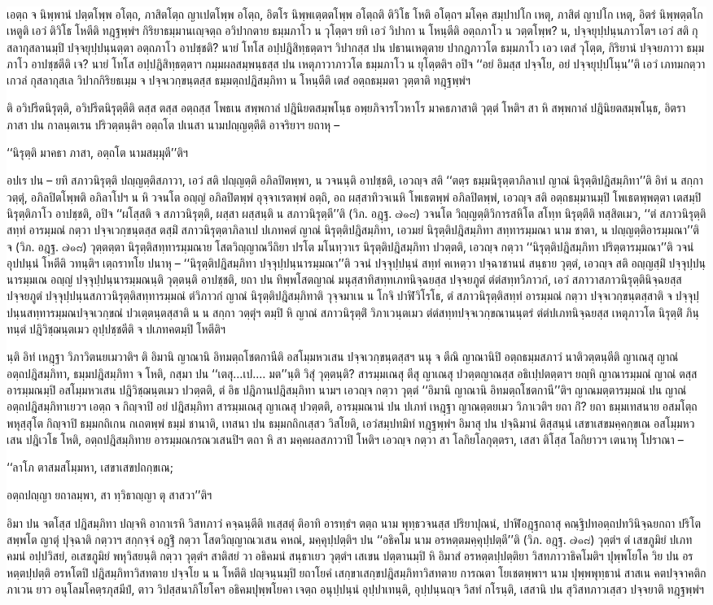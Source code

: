 
<p>เอตฺถ  จ นิพฺพานํ ปตฺตโพฺพ อโตฺถ, ภาสิตโตฺถ ญาเปตโพฺพ อโตฺถ, อิตโร นิพฺพเตฺตตโพฺพ อโตฺถติ ติวิโธ โหติ อโตฺถฯ มโคฺค สมฺปาปโก เหตุ, ภาสิตํ ญาปโก เหตุ, อิตรํ นิพฺพตฺตโก เหตูติ เอวํ ติวิโธ โหตีติ ทฎฺฐพฺพํฯ กิริยาธมฺมานเญฺจตฺถ อวิปากตาย ธมฺมภาโว น วุโตฺตฯ ยทิ เอวํ วิปากา น โหนฺตีติ อตฺถภาโว น วตฺตโพฺพ? น, ปจฺจยุปฺปนฺนภาวโตฯ เอวํ สติ กุสลากุสลานมฺปิ ปจฺจยุปฺปนฺนตฺตา อตฺถภาโว อาปชฺชติ? นายํ โทโส อปฺปฎิสิทฺธตฺตาฯ วิปากสฺส ปน ปธานเหตุตาย  ปากฎภาวโต ธมฺมภาโว เอว เตสํ วุโตฺต, กิริยานํ ปจฺจยภาวา ธมฺมภาโว อาปชฺชตีติ เจ? นายํ โทโส อปฺปฎิสิทฺธตฺตาฯ กมฺมผลสมฺพนฺธสฺส ปน เหตุภาวาภาวโต ธมฺมภาโว น ยุโตฺตติฯ อปิจ ‘‘อยํ อิมสฺส ปจฺจโย, อยํ ปจฺจยุปฺปโนฺน’’ติ เอวํ เภทมกตฺวา เกวลํ กุสลากุสเล วิปากกิริยธเมฺม จ ปจฺจเวกฺขนฺตสฺส ธมฺมตฺถปฎิสมฺภิทา น โหนฺตีติ เตสํ อตฺถธมฺมตา วุตฺตาติ ทฎฺฐพฺพํฯ</p>


<p> ติ อวิปรีตนิรุตฺติ, อวิปรีตนิรุตฺตีติ ตสฺส ตสฺส อตฺถสฺส โพธเน สพฺพกาลํ ปฎินิยตสมฺพโนฺธ อพฺยภิจารโวหาโร มาคธภาสาติ วุตฺตํ โหติฯ สา หิ สพฺพกาลํ ปฎินิยตสมฺพโนฺธ, อิตรา ภาสา ปน กาลนฺตเรน ปริวตฺตนฺติฯ อตฺถโต ปเนสา นามปญฺญตฺตีติ อาจริยาฯ ยถาหุ –</p>


<p>‘‘นิรุตฺติ มาคธา ภาสา, อตฺถโต นามสมฺมุตี’’ติฯ</p>


<p>อปเร ปน – ยทิ สภาวนิรุตฺติ ปญฺญตฺติสภาวา, เอวํ สติ ปญฺญตฺติ อภิลปิตพฺพา, น วจนนฺติ อาปชฺชติ, เอวญฺจ สติ ‘‘ตตฺร ธมฺมนิรุตฺตาภิลาเป ญาณํ นิรุตฺติปฎิสมฺภิทา’’ติ อิทํ น สกฺกา วตฺตุํ, อภิลปิตโพฺพติ อภิลาโปฯ น หิ วจนโต อญฺญํ อภิลปิตพฺพํ อุจฺจาเรตพฺพํ อตฺถิ, อถ ผสฺสาทิวจเนหิ โพเธตพฺพํ อภิลปิตพฺพํ, เอวญฺจ สติ อตฺถธมฺมานมฺปิ โพเธตพฺพตฺตา เตสมฺปิ นิรุตฺติภาโว อาปชฺชติ, อปิจ  ‘‘ผโสฺสติ จ สภาวนิรุตฺติ, ผสฺสา ผสฺสนฺติ น สภาวนิรุตฺตี’’ติ (วิภ. อฎฺฐ. ๗๑๘) วจนโต วิญฺญตฺติวิการสหิโต สโทฺท นิรุตฺตีติ ทสฺสิตเมว, ‘‘ตํ สภาวนิรุตฺติสทฺทํ อารมฺมณํ กตฺวา ปจฺจเวกฺขนฺตสฺส ตสฺมิํ สภาวนิรุตฺตาภิลาเป ปเภทคตํ ญาณํ นิรุตฺติปฎิสมฺภิทา, เอวมยํ นิรุตฺติปฎิสมฺภิทา  สทฺทารมฺมณา นาม ชาตา, น ปญฺญตฺติอารมฺมณา’’ติ  จ  (วิภ. อฎฺฐ. ๗๑๘) วุตฺตตฺตา นิรุตฺติสทฺทารมฺมณาย โสตวิญฺญาณวีถิยา ปรโต มโนทฺวาเร นิรุตฺติปฎิสมฺภิทา ปวตฺตติ, เอวญฺจ กตฺวา ‘‘นิรุตฺติปฎิสมฺภิทา ปริตฺตารมฺมณา’’ติ วจนํ อุปปนฺนํ โหตีติ วทนฺติฯ เตฺถราทโย ปนาหุ – ‘‘นิรุตฺติปฎิสมฺภิทา ปจฺจุปฺปนฺนารมฺมณา’’ติ วจนํ ปจฺจุปฺปนฺนํ สทฺทํ คเหตฺวา ปจฺฉาชานนํ สนฺธาย วุตฺตํ, เอวญฺจ สติ อญฺญสฺมิํ ปจฺจุปฺปนฺนารมฺมเณ อญฺญํ ปจฺจุปฺปนฺนารมฺมณนฺติ วุตฺตนฺติ อาปชฺชติ, ยถา ปน ทิพฺพโสตญาณํ มนุสฺสาทิสทฺทเภทนิจฺฉยสฺส ปจฺจยภูตํ ตํตํสทฺทวิภาวกํ, เอวํ สภาวาสภาวนิรุตฺตินิจฺฉยสฺส ปจฺจยภูตํ ปจฺจุปฺปนฺนสภาวนิรุตฺติสทฺทารมฺมณํ ตํวิภาวกํ ญาณํ นิรุตฺติปฎิสมฺภิทาติ วุจฺจมาเน น โกจิ ปาฬิวิโรโธ, ตํ สภาวนิรุตฺติสทฺทํ อารมฺมณํ กตฺวา ปจฺจเวกฺขนฺตสฺสาติ จ ปจฺจุปฺปนฺนสทฺทารมฺมณปจฺจเวกฺขณํ ปวเตฺตนฺตสฺสาติ น น สกฺกา วตฺตุํฯ ตมฺปิ หิ ญาณํ สภาวนิรุตฺติํ วิภาเวนฺตเมว ตํตํสทฺทปจฺจเวกฺขณานนฺตรํ ตํตํปเภทนิจฺฉยสฺส เหตุภาวโต นิรุตฺติํ ภินฺทนฺตํ ปฎิวิชฺฌนฺตเมว อุปฺปชฺชตีติ จ ปเภทคตมฺปิ โหตีติฯ</p>


<p> นฺติ อิทํ เหฎฺฐา วิภาวิตนยเมวาติฯ ติ อิมานิ ญาณานิ อิทมตฺถโชตกานีติ อสโมฺมหวเสน ปจฺจเวกฺขนฺตสฺสฯ นนุ จ ตีณิ ญาณานิปิ อตฺถธมฺมสภาวํ นาติวตฺตนฺตีติ ญาเณสุ ญาณํ อตฺถปฎิสมฺภิทา, ธมฺมปฎิสมฺภิทา จ โหติ, กสฺมา ปน ‘‘เตสุ…เป.… มต’’นฺติ วิสุํ วุตฺตนฺติ? สารมฺมเณสุ ตีสุ ญาเณสุ ปวตฺตญาณสฺส อธิเปฺปตตฺตาฯ ยญฺหิ ญาณารมฺมณํ ญาณํ ตสฺส อารมฺมณมฺปิ อสโมฺมหวเสน ปฎิวิชฺฌนฺตเมว ปวตฺตติ, ตํ อิธ ปฎิภานปฎิสมฺภิทา นามฯ เอวญฺจ กตฺวา วุตฺตํ ‘‘อิมานิ ญาณานิ  อิทมตฺถโชตกานี’’ติฯ ญาณมตฺตารมฺมณํ ปน ญาณํ อตฺถปฎิสมฺภิทาเยวฯ เอตฺถ จ กิญฺจาปิ อยํ ปฎิสมฺภิทา สารมฺมเณสุ ญาเณสุ ปวตฺตติ, อารมฺมณานํ ปน ปเภทํ เหฎฺฐา ญาณตฺตยเมว วิภาเวติฯ ยถา กิํ? ยถา ธมฺมเทสนาย อสมโตฺถ พหุสฺสุโต กิญฺจาปิ ธมฺมกถิเกน กเถตพฺพํ ธมฺมํ ชานาติ, เทสนา ปน ธมฺมกถิกเสฺสว วิสโยติ, เอวํสมฺปทมิทํ ทฎฺฐพฺพํฯ อิมาสุ ปน ปจฺฉิมานํ ติสฺสนฺนํ เสขาเสขมคฺคกฺขเณ อสโมฺมหวเสน ปฎิเวโธ โหติ, อตฺถปฎิสมฺภิทาย อารมฺมณกรณวเสนปิฯ ตถา หิ สา มคฺคผลสภาวาปิ โหติฯ เอวญฺจ กตฺวา สา โลกิยโลกุตฺตรา, เสสา ติโสฺส โลกิยาวฯ เตนาหุ โปราณา –</p>


<p>
‘‘ลาโภ  
ตาสมสโมฺมหา, เสขาเสขปถกฺขเณ;  
  
อตฺถปญฺญา ยถาลมฺพา, สา ทฺวิธาญฺญา ตุ สาสวา’’ติฯ  
</p>
  
<p> อิมา ปน จตโสฺส ปฎิสมฺภิทา ปญฺจหิ อากาเรหิ วิสทภาวํ คจฺฉนฺตีติ ทเสฺสตุํ ติอาทิ อารทฺธํฯ ตตฺถ  นาม พุทฺธวจนสฺส ปริยาปุณนํ, ปาฬิอฎฺฐกถาสุ คณฺฐิปทอตฺถปทวินิจฺฉยกถา  ปริโต สพฺพโต ญาตุํ ปุจฺฉาติ กตฺวาฯ  สกฺกจฺจํ อฎฺฐิํ กตฺวา โสตวิญฺญาณวเสน คหณํ,  มคฺคุปฺปตฺติฯ  ปน ‘‘อธิคโม นาม อรหตฺตมคฺคุปฺปตฺตี’’ติ (วิภ. อฎฺฐ. ๗๑๘) วุตฺตํฯ ตํ เสขภูมิยํ ปเภทคมนํ อปฺปวิสยํ, อเสขภูมิยํ พหุวิสยนฺติ กตฺวา วุตฺตํฯ สาติสยํ วา อธิคมนํ สนฺธาเยว วุตฺตํฯ เสเขน ปตฺตานมฺปิ หิ อิมาสํ อรหตฺตปฺปตฺติยา วิสทภาวาธิคโมติฯ ปุพฺพโยโค วิย ปน อรหตฺตปฺปตฺติ อรหโตปิ ปฎิสมฺภิทาวิสทตาย ปจฺจโย น น โหตีติ ปญฺจนฺนมฺปิ ยถาโยคํ เสกฺขาเสกฺขปฎิสมฺภิทาวิสทตาย การณตา โยเชตพฺพาฯ  นาม ปุพฺพพุทฺธานํ  สาสเน คตปจฺจาคติกภาเวน ยาว อนุโลมโคตฺรภุสมีปํ, ตาว วิปสฺสนาภิโยโคฯ อธิคมปุพฺพโยคา เจตฺถ อนุปฺปนฺนํ อุปฺปาเทนฺติ, อุปฺปนฺนญฺจ วิสทํ กโรนฺติ, เสสานิ ปน สุวิสทภาวเสฺสว ปจฺจยาติ ทฎฺฐพฺพํฯ</p>
